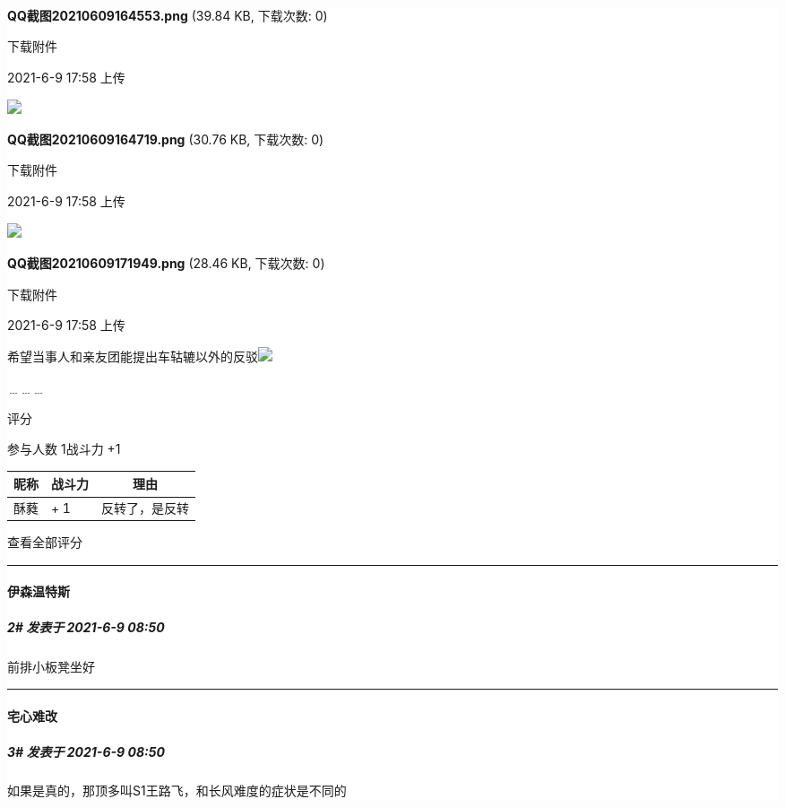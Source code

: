 
<strong>QQ截图20210609164553.png</strong> (39.84 KB, 下载次数: 0)

下载附件

2021-6-9 17:58 上传


<img src="https://img.saraba1st.com/forum/202106/09/175851jrbwsjkkxkdryiiy.png" referrerpolicy="no-referrer">


<strong>QQ截图20210609164719.png</strong> (30.76 KB, 下载次数: 0)

下载附件

2021-6-9 17:58 上传


<img src="https://img.saraba1st.com/forum/202106/09/175854i77cfvofbkwqo0y8.png" referrerpolicy="no-referrer">


<strong>QQ截图20210609171949.png</strong> (28.46 KB, 下载次数: 0)

下载附件

2021-6-9 17:58 上传


 希望当事人和亲友团能提出车轱辘以外的反驳<img src="https://static.saraba1st.com/image/smiley/face2017/035.png" referrerpolicy="no-referrer">


﹍﹍﹍

评分


 参与人数 1战斗力 +1

|昵称|战斗力|理由|
|----|---|---|
| 酥蕤| + 1|反转了，是反转|


查看全部评分


*****

####  伊森温特斯  
##### 2#       发表于 2021-6-9 08:50


前排小板凳坐好


*****

####  宅心难改  
##### 3#       发表于 2021-6-9 08:50


如果是真的，那顶多叫S1王路飞，和长风难度的症状是不同的
